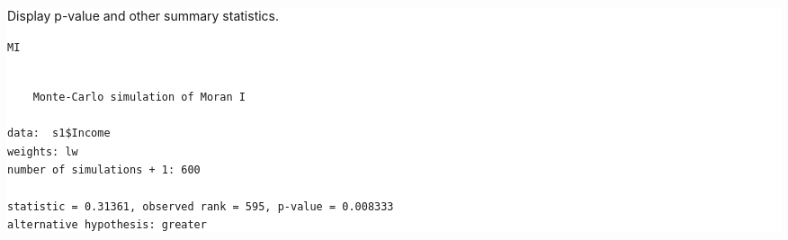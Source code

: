 Display p-value and other summary statistics.


```r
MI
```

```

	Monte-Carlo simulation of Moran I

data:  s1$Income 
weights: lw  
number of simulations + 1: 600 

statistic = 0.31361, observed rank = 595, p-value = 0.008333
alternative hypothesis: greater
```

